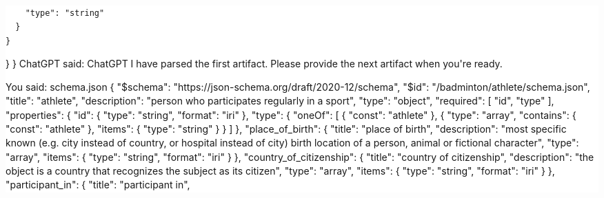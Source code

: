         "type": "string"
      }
    }
  }
}
ChatGPT said:
ChatGPT
I have parsed the first artifact. Please provide the next artifact when you're ready.

You said:
schema.json
{
  "$schema": "https://json-schema.org/draft/2020-12/schema",
  "$id": "/badminton/athlete/schema.json",
  "title": "athlete",
  "description": "person who participates regularly in a sport",
  "type": "object",
  "required": [
    "id",
    "type"
  ],
  "properties": {
    "id": {
      "type": "string",
      "format": "iri"
    },
    "type": {
      "oneOf": [
        {
          "const": "athlete"
        },
        {
          "type": "array",
          "contains": {
            "const": "athlete"
          },
          "items": {
            "type": "string"
          }
        }
      ]
    },
    "place_of_birth": {
      "title": "place of birth",
      "description": "most specific known (e.g. city instead of country, or hospital instead of city) birth location of a person, animal or fictional character",
      "type": "array",
      "items": {
        "type": "string",
        "format": "iri"
      }
    },
    "country_of_citizenship": {
      "title": "country of citizenship",
      "description": "the object is a country that recognizes the subject as its citizen",
      "type": "array",
      "items": {
        "type": "string",
        "format": "iri"
      }
    },
    "participant_in": {
      "title": "participant in",